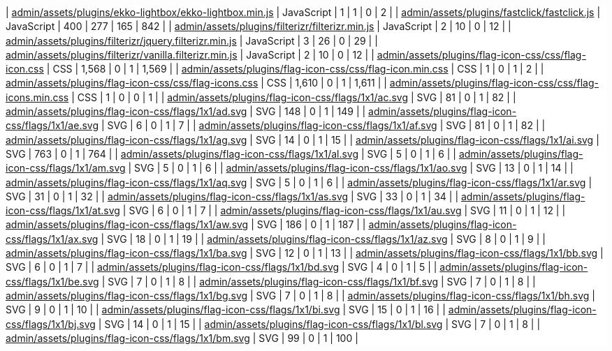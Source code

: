 | [admin/assets/plugins/ekko-lightbox/ekko-lightbox.min.js](/admin/assets/plugins/ekko-lightbox/ekko-lightbox.min.js) | JavaScript | 1 | 1 | 0 | 2 |
| [admin/assets/plugins/fastclick/fastclick.js](/admin/assets/plugins/fastclick/fastclick.js) | JavaScript | 400 | 277 | 165 | 842 |
| [admin/assets/plugins/filterizr/filterizr.min.js](/admin/assets/plugins/filterizr/filterizr.min.js) | JavaScript | 2 | 10 | 0 | 12 |
| [admin/assets/plugins/filterizr/jquery.filterizr.min.js](/admin/assets/plugins/filterizr/jquery.filterizr.min.js) | JavaScript | 3 | 26 | 0 | 29 |
| [admin/assets/plugins/filterizr/vanilla.filterizr.min.js](/admin/assets/plugins/filterizr/vanilla.filterizr.min.js) | JavaScript | 2 | 10 | 0 | 12 |
| [admin/assets/plugins/flag-icon-css/css/flag-icon.css](/admin/assets/plugins/flag-icon-css/css/flag-icon.css) | CSS | 1,568 | 0 | 1 | 1,569 |
| [admin/assets/plugins/flag-icon-css/css/flag-icon.min.css](/admin/assets/plugins/flag-icon-css/css/flag-icon.min.css) | CSS | 1 | 0 | 1 | 2 |
| [admin/assets/plugins/flag-icon-css/css/flag-icons.css](/admin/assets/plugins/flag-icon-css/css/flag-icons.css) | CSS | 1,610 | 0 | 1 | 1,611 |
| [admin/assets/plugins/flag-icon-css/css/flag-icons.min.css](/admin/assets/plugins/flag-icon-css/css/flag-icons.min.css) | CSS | 1 | 0 | 0 | 1 |
| [admin/assets/plugins/flag-icon-css/flags/1x1/ac.svg](/admin/assets/plugins/flag-icon-css/flags/1x1/ac.svg) | SVG | 81 | 0 | 1 | 82 |
| [admin/assets/plugins/flag-icon-css/flags/1x1/ad.svg](/admin/assets/plugins/flag-icon-css/flags/1x1/ad.svg) | SVG | 148 | 0 | 1 | 149 |
| [admin/assets/plugins/flag-icon-css/flags/1x1/ae.svg](/admin/assets/plugins/flag-icon-css/flags/1x1/ae.svg) | SVG | 6 | 0 | 1 | 7 |
| [admin/assets/plugins/flag-icon-css/flags/1x1/af.svg](/admin/assets/plugins/flag-icon-css/flags/1x1/af.svg) | SVG | 81 | 0 | 1 | 82 |
| [admin/assets/plugins/flag-icon-css/flags/1x1/ag.svg](/admin/assets/plugins/flag-icon-css/flags/1x1/ag.svg) | SVG | 14 | 0 | 1 | 15 |
| [admin/assets/plugins/flag-icon-css/flags/1x1/ai.svg](/admin/assets/plugins/flag-icon-css/flags/1x1/ai.svg) | SVG | 763 | 0 | 1 | 764 |
| [admin/assets/plugins/flag-icon-css/flags/1x1/al.svg](/admin/assets/plugins/flag-icon-css/flags/1x1/al.svg) | SVG | 5 | 0 | 1 | 6 |
| [admin/assets/plugins/flag-icon-css/flags/1x1/am.svg](/admin/assets/plugins/flag-icon-css/flags/1x1/am.svg) | SVG | 5 | 0 | 1 | 6 |
| [admin/assets/plugins/flag-icon-css/flags/1x1/ao.svg](/admin/assets/plugins/flag-icon-css/flags/1x1/ao.svg) | SVG | 13 | 0 | 1 | 14 |
| [admin/assets/plugins/flag-icon-css/flags/1x1/aq.svg](/admin/assets/plugins/flag-icon-css/flags/1x1/aq.svg) | SVG | 5 | 0 | 1 | 6 |
| [admin/assets/plugins/flag-icon-css/flags/1x1/ar.svg](/admin/assets/plugins/flag-icon-css/flags/1x1/ar.svg) | SVG | 31 | 0 | 1 | 32 |
| [admin/assets/plugins/flag-icon-css/flags/1x1/as.svg](/admin/assets/plugins/flag-icon-css/flags/1x1/as.svg) | SVG | 33 | 0 | 1 | 34 |
| [admin/assets/plugins/flag-icon-css/flags/1x1/at.svg](/admin/assets/plugins/flag-icon-css/flags/1x1/at.svg) | SVG | 6 | 0 | 1 | 7 |
| [admin/assets/plugins/flag-icon-css/flags/1x1/au.svg](/admin/assets/plugins/flag-icon-css/flags/1x1/au.svg) | SVG | 11 | 0 | 1 | 12 |
| [admin/assets/plugins/flag-icon-css/flags/1x1/aw.svg](/admin/assets/plugins/flag-icon-css/flags/1x1/aw.svg) | SVG | 186 | 0 | 1 | 187 |
| [admin/assets/plugins/flag-icon-css/flags/1x1/ax.svg](/admin/assets/plugins/flag-icon-css/flags/1x1/ax.svg) | SVG | 18 | 0 | 1 | 19 |
| [admin/assets/plugins/flag-icon-css/flags/1x1/az.svg](/admin/assets/plugins/flag-icon-css/flags/1x1/az.svg) | SVG | 8 | 0 | 1 | 9 |
| [admin/assets/plugins/flag-icon-css/flags/1x1/ba.svg](/admin/assets/plugins/flag-icon-css/flags/1x1/ba.svg) | SVG | 12 | 0 | 1 | 13 |
| [admin/assets/plugins/flag-icon-css/flags/1x1/bb.svg](/admin/assets/plugins/flag-icon-css/flags/1x1/bb.svg) | SVG | 6 | 0 | 1 | 7 |
| [admin/assets/plugins/flag-icon-css/flags/1x1/bd.svg](/admin/assets/plugins/flag-icon-css/flags/1x1/bd.svg) | SVG | 4 | 0 | 1 | 5 |
| [admin/assets/plugins/flag-icon-css/flags/1x1/be.svg](/admin/assets/plugins/flag-icon-css/flags/1x1/be.svg) | SVG | 7 | 0 | 1 | 8 |
| [admin/assets/plugins/flag-icon-css/flags/1x1/bf.svg](/admin/assets/plugins/flag-icon-css/flags/1x1/bf.svg) | SVG | 7 | 0 | 1 | 8 |
| [admin/assets/plugins/flag-icon-css/flags/1x1/bg.svg](/admin/assets/plugins/flag-icon-css/flags/1x1/bg.svg) | SVG | 7 | 0 | 1 | 8 |
| [admin/assets/plugins/flag-icon-css/flags/1x1/bh.svg](/admin/assets/plugins/flag-icon-css/flags/1x1/bh.svg) | SVG | 9 | 0 | 1 | 10 |
| [admin/assets/plugins/flag-icon-css/flags/1x1/bi.svg](/admin/assets/plugins/flag-icon-css/flags/1x1/bi.svg) | SVG | 15 | 0 | 1 | 16 |
| [admin/assets/plugins/flag-icon-css/flags/1x1/bj.svg](/admin/assets/plugins/flag-icon-css/flags/1x1/bj.svg) | SVG | 14 | 0 | 1 | 15 |
| [admin/assets/plugins/flag-icon-css/flags/1x1/bl.svg](/admin/assets/plugins/flag-icon-css/flags/1x1/bl.svg) | SVG | 7 | 0 | 1 | 8 |
| [admin/assets/plugins/flag-icon-css/flags/1x1/bm.svg](/admin/assets/plugins/flag-icon-css/flags/1x1/bm.svg) | SVG | 99 | 0 | 1 | 100 |